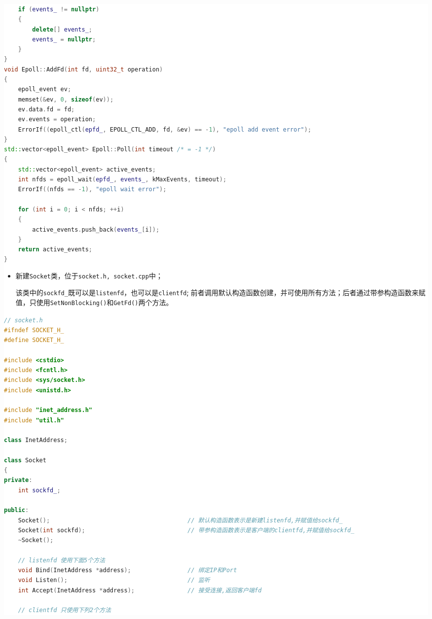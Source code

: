 ```c++
    if (events_ != nullptr)
    {
        delete[] events_;
        events_ = nullptr;
    }
}
void Epoll::AddFd(int fd, uint32_t operation)
{
    epoll_event ev;
    memset(&ev, 0, sizeof(ev));
    ev.data.fd = fd;
    ev.events = operation;
    ErrorIf((epoll_ctl(epfd_, EPOLL_CTL_ADD, fd, &ev) == -1), "epoll add event error");
}
std::vector<epoll_event> Epoll::Poll(int timeout /* = -1 */)
{
    std::vector<epoll_event> active_events;
    int nfds = epoll_wait(epfd_, events_, kMaxEvents, timeout);
    ErrorIf((nfds == -1), "epoll wait error");

    for (int i = 0; i < nfds; ++i)
    {
        active_events.push_back(events_[i]);
    }
    return active_events;
}
```

- 新建`Socket`类，位于`socket.h, socket.cpp`中；

  该类中的`sockfd_`既可以是`listenfd`，也可以是`clientfd`; 前者调用默认构造函数创建，并可使用所有方法；后者通过带参构造函数来赋值，只使用`SetNonBlocking()`和`GetFd()`两个方法。

```c++
// socket.h
#ifndef SOCKET_H_
#define SOCKET_H_

#include <cstdio>
#include <fcntl.h>
#include <sys/socket.h>
#include <unistd.h>

#include "inet_address.h"
#include "util.h"

class InetAddress;

class Socket
{
private:
    int sockfd_;

public:
    Socket();                                       // 默认构造函数表示是新建listenfd,并赋值给sockfd_
    Socket(int sockfd);                             // 带参构造函数表示是客户端的clientfd,并赋值给sockfd_
    ~Socket();

    // listenfd 使用下面5个方法
    void Bind(InetAddress *address);                // 绑定IP和Port
    void Listen();                                  // 监听
    int Accept(InetAddress *address);               // 接受连接,返回客户端fd

    // clientfd 只使用下列2个方法
```